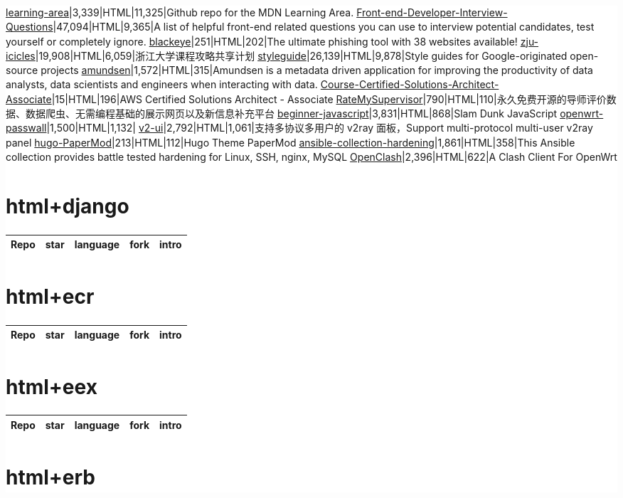 [learning-area](https://github.com/mdn/learning-area)|3,339|HTML|11,325|Github repo for the MDN Learning Area.
[Front-end-Developer-Interview-Questions](https://github.com/h5bp/Front-end-Developer-Interview-Questions)|47,094|HTML|9,365|A list of helpful front-end related questions you can use to interview potential candidates, test yourself or completely ignore.
[blackeye](https://github.com/An0nUD4Y/blackeye)|251|HTML|202|The ultimate phishing tool with 38 websites available!
[zju-icicles](https://github.com/QSCTech/zju-icicles)|19,908|HTML|6,059|浙江大学课程攻略共享计划
[styleguide](https://github.com/google/styleguide)|26,139|HTML|9,878|Style guides for Google-originated open-source projects
[amundsen](https://github.com/amundsen-io/amundsen)|1,572|HTML|315|Amundsen is a metadata driven application for improving the productivity of data analysts, data scientists and engineers when interacting with data.
[Course-Certified-Solutions-Architect-Associate](https://github.com/ACloudGuru-Resources/Course-Certified-Solutions-Architect-Associate)|15|HTML|196|AWS Certified Solutions Architect - Associate
[RateMySupervisor](https://github.com/kgco/RateMySupervisor)|790|HTML|110|永久免费开源的导师评价数据、数据爬虫、无需编程基础的展示网页以及新信息补充平台
[beginner-javascript](https://github.com/wesbos/beginner-javascript)|3,831|HTML|868|Slam Dunk JavaScript
[openwrt-passwall](https://github.com/xiaorouji/openwrt-passwall)|1,500|HTML|1,132|
[v2-ui](https://github.com/sprov065/v2-ui)|2,792|HTML|1,061|支持多协议多用户的 v2ray 面板，Support multi-protocol multi-user v2ray panel
[hugo-PaperMod](https://github.com/adityatelange/hugo-PaperMod)|213|HTML|112|Hugo Theme PaperMod
[ansible-collection-hardening](https://github.com/dev-sec/ansible-collection-hardening)|1,861|HTML|358|This Ansible collection provides battle tested hardening for Linux, SSH, nginx, MySQL
[OpenClash](https://github.com/vernesong/OpenClash)|2,396|HTML|622|A Clash Client For OpenWrt


# html+django

Repo|star|language|fork|intro
-|-|-|-|-



# html+ecr

Repo|star|language|fork|intro
-|-|-|-|-



# html+eex

Repo|star|language|fork|intro
-|-|-|-|-



# html+erb
